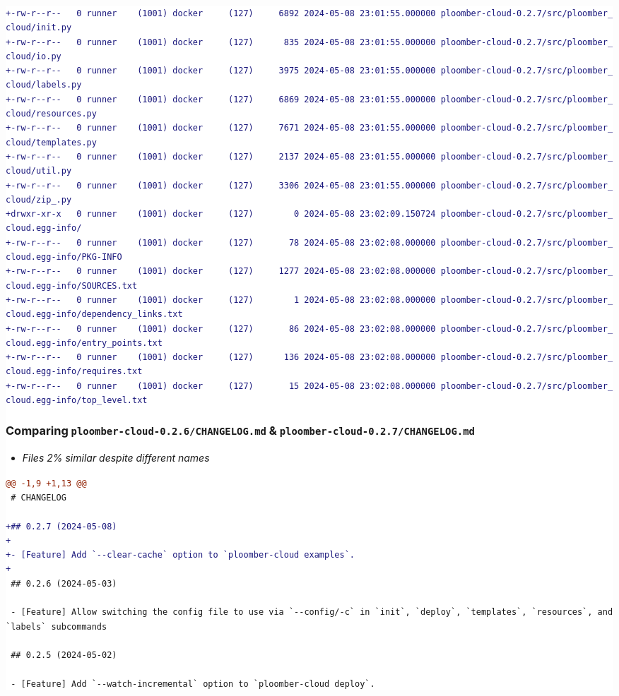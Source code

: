```diff
+-rw-r--r--   0 runner    (1001) docker     (127)     6892 2024-05-08 23:01:55.000000 ploomber-cloud-0.2.7/src/ploomber_cloud/init.py
+-rw-r--r--   0 runner    (1001) docker     (127)      835 2024-05-08 23:01:55.000000 ploomber-cloud-0.2.7/src/ploomber_cloud/io.py
+-rw-r--r--   0 runner    (1001) docker     (127)     3975 2024-05-08 23:01:55.000000 ploomber-cloud-0.2.7/src/ploomber_cloud/labels.py
+-rw-r--r--   0 runner    (1001) docker     (127)     6869 2024-05-08 23:01:55.000000 ploomber-cloud-0.2.7/src/ploomber_cloud/resources.py
+-rw-r--r--   0 runner    (1001) docker     (127)     7671 2024-05-08 23:01:55.000000 ploomber-cloud-0.2.7/src/ploomber_cloud/templates.py
+-rw-r--r--   0 runner    (1001) docker     (127)     2137 2024-05-08 23:01:55.000000 ploomber-cloud-0.2.7/src/ploomber_cloud/util.py
+-rw-r--r--   0 runner    (1001) docker     (127)     3306 2024-05-08 23:01:55.000000 ploomber-cloud-0.2.7/src/ploomber_cloud/zip_.py
+drwxr-xr-x   0 runner    (1001) docker     (127)        0 2024-05-08 23:02:09.150724 ploomber-cloud-0.2.7/src/ploomber_cloud.egg-info/
+-rw-r--r--   0 runner    (1001) docker     (127)       78 2024-05-08 23:02:08.000000 ploomber-cloud-0.2.7/src/ploomber_cloud.egg-info/PKG-INFO
+-rw-r--r--   0 runner    (1001) docker     (127)     1277 2024-05-08 23:02:08.000000 ploomber-cloud-0.2.7/src/ploomber_cloud.egg-info/SOURCES.txt
+-rw-r--r--   0 runner    (1001) docker     (127)        1 2024-05-08 23:02:08.000000 ploomber-cloud-0.2.7/src/ploomber_cloud.egg-info/dependency_links.txt
+-rw-r--r--   0 runner    (1001) docker     (127)       86 2024-05-08 23:02:08.000000 ploomber-cloud-0.2.7/src/ploomber_cloud.egg-info/entry_points.txt
+-rw-r--r--   0 runner    (1001) docker     (127)      136 2024-05-08 23:02:08.000000 ploomber-cloud-0.2.7/src/ploomber_cloud.egg-info/requires.txt
+-rw-r--r--   0 runner    (1001) docker     (127)       15 2024-05-08 23:02:08.000000 ploomber-cloud-0.2.7/src/ploomber_cloud.egg-info/top_level.txt
```

### Comparing `ploomber-cloud-0.2.6/CHANGELOG.md` & `ploomber-cloud-0.2.7/CHANGELOG.md`

 * *Files 2% similar despite different names*

```diff
@@ -1,9 +1,13 @@
 # CHANGELOG
 
+## 0.2.7 (2024-05-08)
+
+- [Feature] Add `--clear-cache` option to `ploomber-cloud examples`.
+
 ## 0.2.6 (2024-05-03)
 
 - [Feature] Allow switching the config file to use via `--config/-c` in `init`, `deploy`, `templates`, `resources`, and `labels` subcommands
 
 ## 0.2.5 (2024-05-02)
 
 - [Feature] Add `--watch-incremental` option to `ploomber-cloud deploy`.
```
